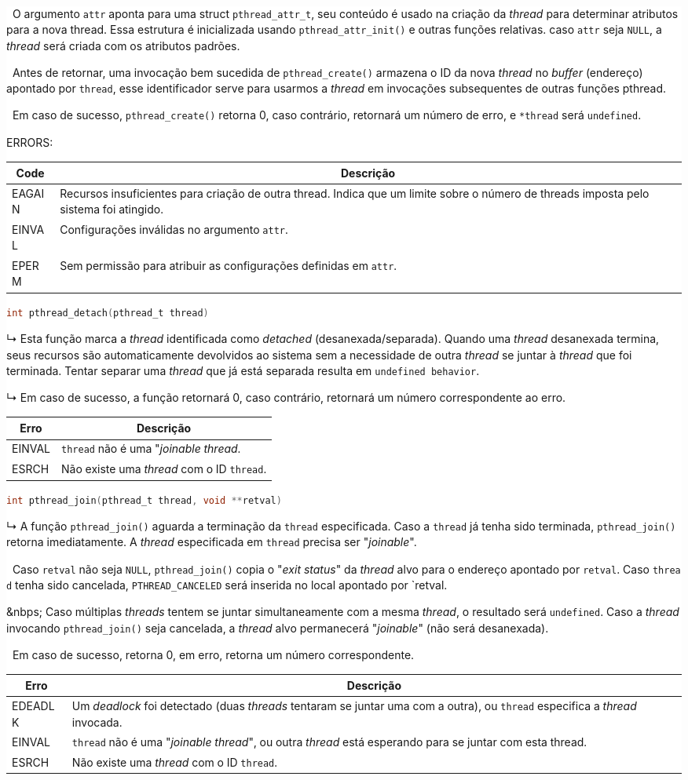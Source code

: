 &nbsp; O argumento `attr` aponta para uma struct `pthread_attr_t`, seu conteúdo é usado na criação da *thread* para determinar atributos para a nova thread. Essa estrutura é inicializada usando `pthread_attr_init()` e outras funções relativas. caso `attr` seja `NULL`, a *thread* será criada com os atributos padrões.

&nbsp; Antes de retornar, uma invocação bem sucedida de `pthread_create()` armazena o ID da nova *thread* no *buffer* (endereço) apontado por `thread`, esse identificador serve para usarmos a *thread* em invocações subsequentes de outras funções pthread.

&nbsp; Em caso de sucesso, `pthread_create()` retorna 0, caso contrário, retornará um número de erro, e `*thread` será `undefined`.

ERRORS:

| Code | Descrição |
| ---- | ---- |
| EAGAIN | Recursos insuficientes para criação de outra thread. Indica que um limite sobre o número de threads imposta pelo sistema foi atingido. |
| EINVAL | Configurações inválidas no argumento `attr`. |
| EPERM | Sem permissão para atribuir as configurações definidas em `attr`. |

```c
int pthread_detach(pthread_t thread)
```
&rdsh; Esta função marca a *thread* identificada como *detached* (desanexada/separada). Quando uma *thread* desanexada termina, seus recursos são automaticamente devolvidos ao sistema sem a necessidade de outra *thread* se juntar à *thread* que foi terminada. Tentar separar uma *thread* que já está separada resulta em `undefined behavior`.

&rdsh; Em caso de sucesso, a função retornará 0, caso contrário, retornará um número correspondente ao erro.

| Erro | Descrição |
| ---- | ---- |
| EINVAL | `thread` não é uma "*joinable thread*. |
| ESRCH | Não existe uma *thread* com o ID `thread`. |

```c
int pthread_join(pthread_t thread, void **retval)
```
&rdsh; A função `pthread_join()` aguarda a terminação da `thread` especificada. Caso a `thread` já tenha sido terminada, `pthread_join()` retorna imediatamente. A *thread* especificada em `thread` precisa ser "*joinable*".

&nbsp; Caso `retval` não seja `NULL`, `pthread_join()` copia o "*exit status*" da *thread* alvo para o endereço apontado por `retval`. Caso `thread` tenha sido cancelada, `PTHREAD_CANCELED` será inserida no local apontado por `retval.

&nbps; Caso múltiplas *threads* tentem se juntar simultaneamente com a mesma *thread*, o resultado será `undefined`. Caso a *thread* invocando `pthread_join()` seja cancelada, a *thread* alvo permanecerá "*joinable*" (não será desanexada).

&nbsp; Em caso de sucesso, retorna 0, em erro, retorna um número correspondente.

| Erro | Descrição |
| ---- | ---- |
| EDEADLK | Um *deadlock* foi detectado (duas *threads* tentaram se juntar uma com a outra), ou `thread` especifica a *thread* invocada. |
| EINVAL | `thread` não é uma "*joinable thread*", ou outra *thread* está esperando para se juntar com esta thread. |
| ESRCH | Não existe uma *thread* com o ID `thread`. |
